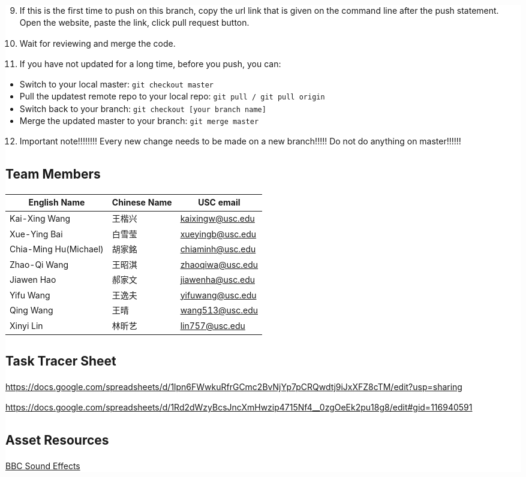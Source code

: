 9. If this is the first time to push on this branch, copy the url link that is given on the command line after the push statement. Open the website, paste the link, click pull request button.

10. Wait for reviewing and merge the code.

11. If you have not updated for a long time, before you push, you can:
* Switch to your local master: `git checkout master`
* Pull the updatest remote repo to your local repo: `git pull / git pull origin`
* Switch back to your branch: `git checkout [your branch name]`
* Merge the updated master to your branch: `git merge master`

12. Important note!!!!!!!! Every new change needs to be made on a new branch!!!!! Do not do anything on master!!!!!!

## Team Members


| English Name | Chinese Name | USC email |
| -------- | -------- | -------- |
|Kai-Xing Wang|王楷兴|kaixingw@usc.edu|
|Xue-Ying Bai|白雪莹|xueyingb@usc.edu|
|Chia-Ming Hu(Michael)|胡家銘|chiaminh@usc.edu|
|Zhao-Qi Wang|王昭淇|zhaoqiwa@usc.edu|
|Jiawen Hao|郝家文|jiawenha@usc.edu|
|Yifu Wang|王逸夫|yifuwang@usc.edu|
|Qing Wang|王晴|wang513@usc.edu|
|Xinyi Lin|林昕艺|lin757@usc.edu|


## Task Tracer Sheet
https://docs.google.com/spreadsheets/d/1lpn6FWwkuRfrGCmc2BvNjYp7pCRQwdtj9iJxXFZ8cTM/edit?usp=sharing

https://docs.google.com/spreadsheets/d/1Rd2dWzyBcsJncXmHwzip4715Nf4__0zgOeEk2pu18g8/edit#gid=116940591

## Asset Resources
[BBC Sound Effects](http://bbcsfx.acropolis.org.uk/)


